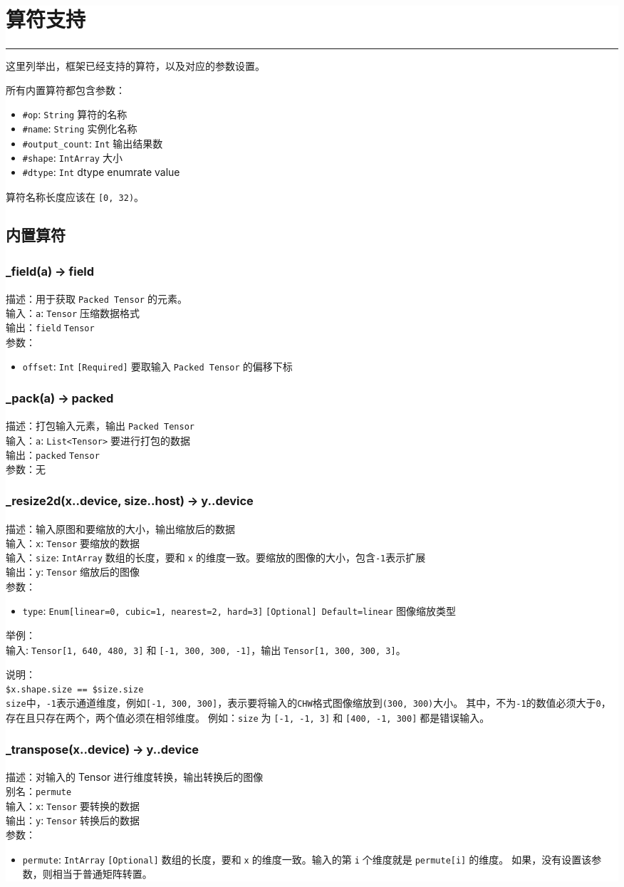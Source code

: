 # 算符支持

----

这里列举出，框架已经支持的算符，以及对应的参数设置。

所有内置算符都包含参数：
- `#op`: `String` 算符的名称
- `#name`: `String` 实例化名称
- `#output_count`: `Int` 输出结果数
- `#shape`: `IntArray` 大小  
- `#dtype`: `Int` dtype enumrate value

算符名称长度应该在 `[0, 32)`。

## 内置算符

### _field(a) -> field
描述：用于获取 `Packed Tensor` 的元素。  
输入：`a`: `Tensor` 压缩数据格式  
输出：`field` `Tensor`  
参数：

- `offset`: `Int` `[Required]` 要取输入 `Packed Tensor` 的偏移下标

### _pack(a) -> packed
描述：打包输入元素，输出 `Packed Tensor`  
输入：`a`: `List<Tensor>` 要进行打包的数据  
输出：`packed` `Tensor`  
参数：无

### _resize2d(x..device, size..host) -> y..device
描述：输入原图和要缩放的大小，输出缩放后的数据  
输入：`x`: `Tensor` 要缩放的数据  
输入：`size`: `IntArray` 数组的长度，要和 `x` 的维度一致。要缩放的图像的大小，包含`-1`表示扩展  
输出：`y`: `Tensor` 缩放后的图像   
参数：

- `type`: `Enum[linear=0, cubic=1, nearest=2, hard=3]` `[Optional] Default=linear` 图像缩放类型  

举例：  
输入: `Tensor[1, 640, 480, 3]` 和 `[-1, 300, 300, -1]`，输出 `Tensor[1, 300, 300, 3]`。

说明：  
`$x.shape.size == $size.size`  
`size`中，`-1`表示通道维度，例如`[-1, 300, 300]`，表示要将输入的`CHW`格式图像缩放到`(300, 300)`大小。
其中，不为`-1`的数值必须大于`0`，存在且只存在两个，两个值必须在相邻维度。
例如：`size` 为 `[-1, -1, 3]` 和 `[400, -1, 300]` 都是错误输入。

### _transpose(x..device) -> y..device
描述：对输入的 Tensor 进行维度转换，输出转换后的图像  
别名：`permute`  
输入：`x`: `Tensor` 要转换的数据  
输出：`y`: `Tensor` 转换后的数据  
参数：   
- `permute`: `IntArray` `[Optional]` 数组的长度，要和 `x` 的维度一致。输入的第 `i` 个维度就是 `permute[i]` 的维度。
如果，没有设置该参数，则相当于普通矩阵转置。
